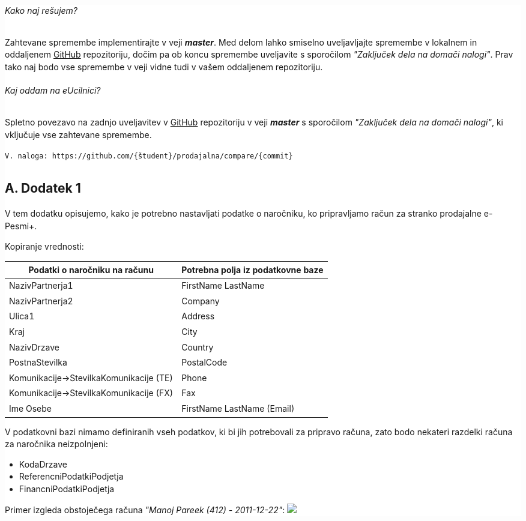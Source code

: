 ###### Kako naj rešujem?

Zahtevane spremembe implementirajte v veji **_master_**. Med delom lahko smiselno uveljavljajte spremembe v lokalnem in oddaljenem [GitHub](https://github.com) repozitoriju, dočim pa ob koncu spremembe uveljavite s sporočilom _"Zaključek dela na domači nalogi"_. Prav tako naj bodo vse spremembe v veji vidne tudi v vašem oddaljenem repozitoriju.

###### Kaj oddam na eUcilnici?
Spletno povezavo na zadnjo uveljavitev v [GitHub](https://github.com) repozitoriju v veji **_master_** s sporočilom _"Zaključek dela na domači nalogi"_, ki vključuje vse zahtevane spremembe.

```
V. naloga: https://github.com/{študent}/prodajalna/compare/{commit}
```

## A. Dodatek 1
V tem dodatku opisujemo, kako je potrebno nastavljati podatke o naročniku, ko pripravljamo račun za stranko prodajalne e-Pesmi+.

Kopiranje vrednosti:

| Podatki o naročniku na računu           | Potrebna polja iz podatkovne baze |
|-----------------------------------------|-----------------------------------|
| NazivPartnerja1                         | FirstName LastName                |
| NazivPartnerja2                         | Company                           |
| Ulica1                                  | Address                           |
| Kraj                                    | City                              |
| NazivDrzave                             | Country                           |
| PostnaStevilka                          | PostalCode                        |
| Komunikacije->StevilkaKomunikacije (TE) | Phone                             |
| Komunikacije->StevilkaKomunikacije (FX) | Fax                               |
| Ime Osebe                               | FirstName LastName (Email)        |

V podatkovni bazi nimamo definiranih vseh podatkov, ki bi jih potrebovali za pripravo računa, zato bodo nekateri razdelki računa za naročnika neizpolnjeni:

* KodaDrzave
* ReferencniPodatkiPodjetja
* FinancniPodatkiPodjetja

Primer izgleda obstoječega računa _"Manoj Pareek (412) - 2011-12-22"_:
![](racunPrimer.png)